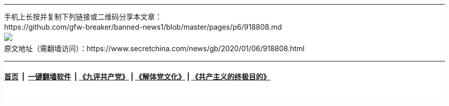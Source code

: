 <hr/>
手机上长按并复制下列链接或二维码分享本文章：<br/>
https://github.com/gfw-breaker/banned-news1/blob/master/pages/p6/918808.md <br/>
<a href='https://github.com/gfw-breaker/banned-news1/blob/master/pages/p6/918808.md'><img src='https://github.com/gfw-breaker/banned-news1/blob/master/pages/p6/918808.md.png'/></a> <br/>
原文地址（需翻墙访问）：https://www.secretchina.com/news/gb/2020/01/06/918808.html


------------------------
#### [首页](https://github.com/gfw-breaker/banned-news1/blob/master/README.md) &nbsp;|&nbsp; [一键翻墙软件](https://github.com/gfw-breaker/nogfw/blob/master/README.md) &nbsp;| [《九评共产党》](https://github.com/gfw-breaker/9ping.md/blob/master/README.md#九评之一评共产党是什么) | [《解体党文化》](https://github.com/gfw-breaker/jtdwh.md/blob/master/README.md) | [《共产主义的终极目的》](https://github.com/gfw-breaker/gczydzjmd.md/blob/master/README.md)


<img src='http://gfw-breaker.win/banned-news/pages/p6/918808.md' width='0px' height='0px'/>